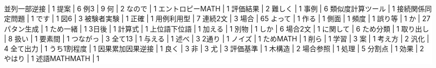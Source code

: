 並列一部逆接 | 1
提案 | 6
例3 | 9
何 | 2
なので | 1
エントロピーMATH | 1
評価結果 | 2
難しく | 1
事例 | 6
類似度計算ツール | 1
接続関係同定問題 | 1
です | 1
図6 | 3
被験者実験 | 1
正確 | 1
用例利用型 | 7
連続2文 | 3
場合 | 65
よって | 1
作る | 1
側面 | 1
頻度 | 1
誤り等 | 1
か | 27
パタン生成 | 1
ため一緒 | 1
3日後 | 1
計算式 | 1
上位語下位語 | 1
加える | 1
別物 | 1
しか | 6
場合2文 | 1
に関して | 6
ため分類 | 1
取り出し | 8
扱い | 1
要素間 | 1
つながっ | 3
全て13 | 1
与える | 1
述べ | 3
2通り | 1
ノイズ | 1
ためMATH | 1
削ら | 1
学習 | 3
案 | 1
考え方 | 2
汎化 | 4
全て出力 | 1
うち1割程度 | 1
因果累加因果逆接 | 1
良く | 3
非 | 3
尤 | 3
評価基準 | 1
木構造 | 2
場合参照 | 1
処理 | 5
分割点 | 1
効果 | 2
やはり | 1
述語MATHMATH | 1